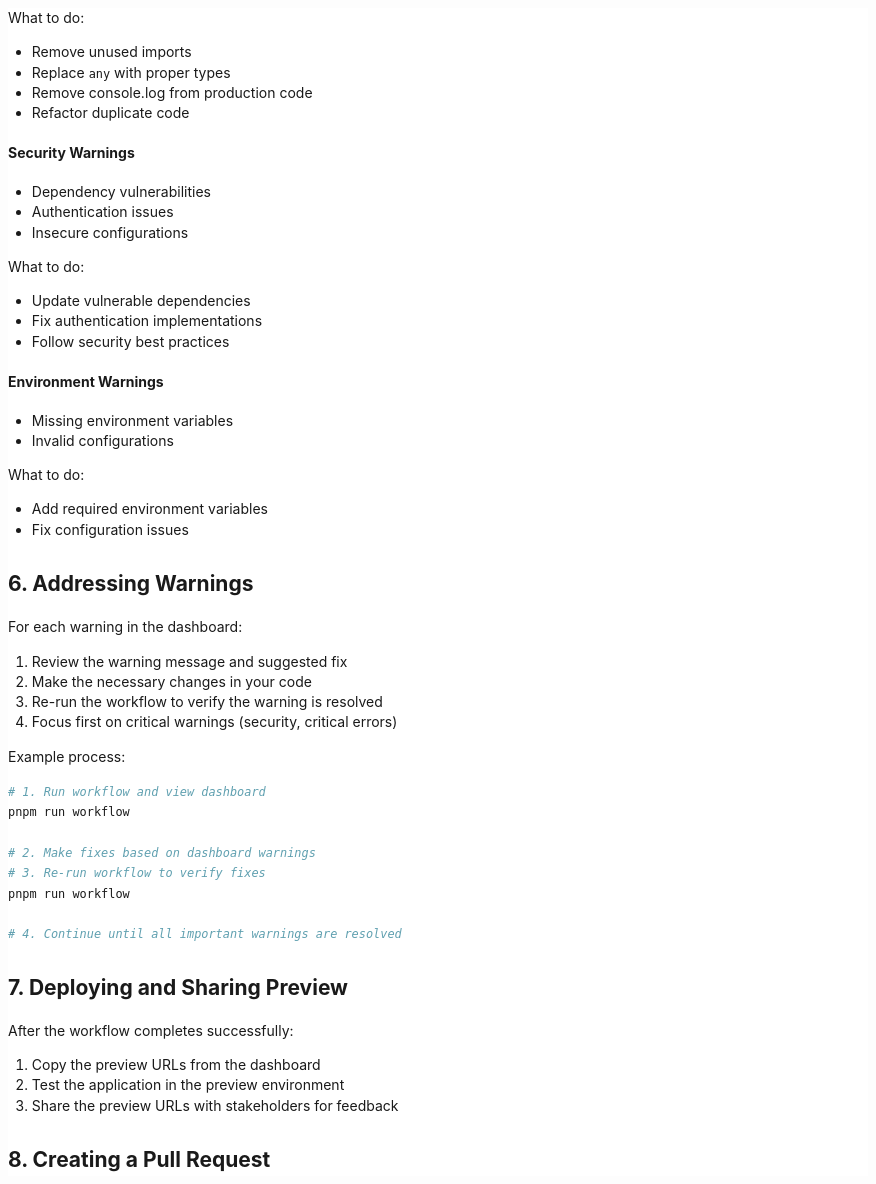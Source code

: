 What to do:
- Remove unused imports
- Replace `any` with proper types
- Remove console.log from production code
- Refactor duplicate code

#### Security Warnings
- Dependency vulnerabilities
- Authentication issues
- Insecure configurations

What to do:
- Update vulnerable dependencies
- Fix authentication implementations
- Follow security best practices

#### Environment Warnings
- Missing environment variables
- Invalid configurations

What to do:
- Add required environment variables
- Fix configuration issues

## 6. Addressing Warnings

For each warning in the dashboard:

1. Review the warning message and suggested fix
2. Make the necessary changes in your code
3. Re-run the workflow to verify the warning is resolved
4. Focus first on critical warnings (security, critical errors)

Example process:
```bash
# 1. Run workflow and view dashboard
pnpm run workflow

# 2. Make fixes based on dashboard warnings
# 3. Re-run workflow to verify fixes
pnpm run workflow

# 4. Continue until all important warnings are resolved
```

## 7. Deploying and Sharing Preview

After the workflow completes successfully:

1. Copy the preview URLs from the dashboard
2. Test the application in the preview environment
3. Share the preview URLs with stakeholders for feedback

## 8. Creating a Pull Request
